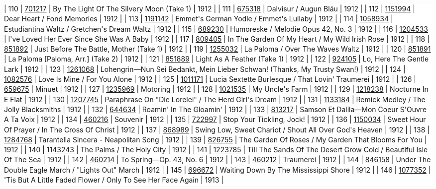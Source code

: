 | 110 | [701217](https://www.discogs.com/master/701217) | By The Light Of The Silvery Moon (Take 1) | 1912 |
| 111 | [675318](https://www.discogs.com/master/675318) | Dalvísur / Augun Bláu | 1912 |
| 112 | [1151994](https://www.discogs.com/master/1151994) | Dear Heart / Fond Memories | 1912 |
| 113 | [1191142](https://www.discogs.com/master/1191142) | Emmet's German Yodle / Emmet's Lullaby | 1912 |
| 114 | [1058934](https://www.discogs.com/master/1058934) | Estudiantina Waltz / Gretchen's Dream Waltz | 1912 |
| 115 | [689230](https://www.discogs.com/master/689230) | Humoreske / Melodie Opus 42, No. 3 | 1912 |
| 116 | [1204533](https://www.discogs.com/master/1204533) | I've Loved Her Ever Since She Was A Baby | 1912 |
| 117 | [809405](https://www.discogs.com/master/809405) | In The Garden Of My Heart / My Wild Irish Rose | 1912 |
| 118 | [851892](https://www.discogs.com/master/851892) | Just Before The Battle, Mother (Take 1) | 1912 |
| 119 | [1255032](https://www.discogs.com/master/1255032) | La Paloma / Over The Waves Waltz | 1912 |
| 120 | [851891](https://www.discogs.com/master/851891) | La Paloma [Paloma, Arr.] (Take 2) | 1912 |
| 121 | [851889](https://www.discogs.com/master/851889) | Light As A Feather (Take 1) | 1912 |
| 122 | [924105](https://www.discogs.com/master/924105) | Lo, Here The Gentle Lark | 1912 |
| 123 | [1261068](https://www.discogs.com/master/1261068) | Lohengrin—Nun Sei Bedankt, Mein Lieber Schwan! (Thanks, My Trusty Swan!) | 1912 |
| 124 | [1082576](https://www.discogs.com/master/1082576) | Love Is Mine / For You Alone | 1912 |
| 125 | [1011171](https://www.discogs.com/master/1011171) | Lucia Sextette Burlesque / That Lovin' Traumerei | 1912 |
| 126 | [659675](https://www.discogs.com/master/659675) | Minuet | 1912 |
| 127 | [1235969](https://www.discogs.com/master/1235969) | Motoring | 1912 |
| 128 | [1021535](https://www.discogs.com/master/1021535) | My Uncle's Farm | 1912 |
| 129 | [1218238](https://www.discogs.com/master/1218238) | Nocturne In E Flat | 1912 |
| 130 | [1207745](https://www.discogs.com/master/1207745) | Paraphrase On "Die Lorelei" / The Herd Girl's Dream | 1912 |
| 131 | [1133184](https://www.discogs.com/master/1133184) | Remick Medley / The Jolly Blacksmiths | 1912 |
| 132 | [644634](https://www.discogs.com/master/644634) | Roamin' In The Gloamin' | 1912 |
| 133 | [813217](https://www.discogs.com/master/813217) | Samson Et Dalila—Mon Coeur S'Ouvre A Ta Voix | 1912 |
| 134 | [460216](https://www.discogs.com/master/460216) | Souvenir | 1912 |
| 135 | [722997](https://www.discogs.com/master/722997) | Stop Your Tickling, Jock! | 1912 |
| 136 | [1150034](https://www.discogs.com/master/1150034) | Sweet Hour Of Prayer / In The Cross Of Christ | 1912 |
| 137 | [868989](https://www.discogs.com/master/868989) | Swing Low, Sweet Chariot / Shout All Over God's Heaven | 1912 |
| 138 | [1284768](https://www.discogs.com/master/1284768) | Tarantella Sincera - Neapolitan Song | 1912 |
| 139 | [826755](https://www.discogs.com/master/826755) | The Garden Of Roses / My Garden That Blooms For You | 1912 |
| 140 | [1143243](https://www.discogs.com/master/1143243) | The Palms / The Holy City | 1912 |
| 141 | [1223785](https://www.discogs.com/master/1223785) | Till The Sands Of The Desert Grow Cold / Beautiful Isle Of The Sea | 1912 |
| 142 | [460214](https://www.discogs.com/master/460214) | To Spring—Op. 43, No. 6 | 1912 |
| 143 | [460212](https://www.discogs.com/master/460212) | Traumerei | 1912 |
| 144 | [846158](https://www.discogs.com/master/846158) | Under The Double Eagle March / "Lights Out" March | 1912 |
| 145 | [696672](https://www.discogs.com/master/696672) | Waiting Down By The Mississippi Shore | 1912 |
| 146 | [1077352](https://www.discogs.com/master/1077352) | 'Tis But A Little Faded Flower / Only To See Her Face Again | 1913 |